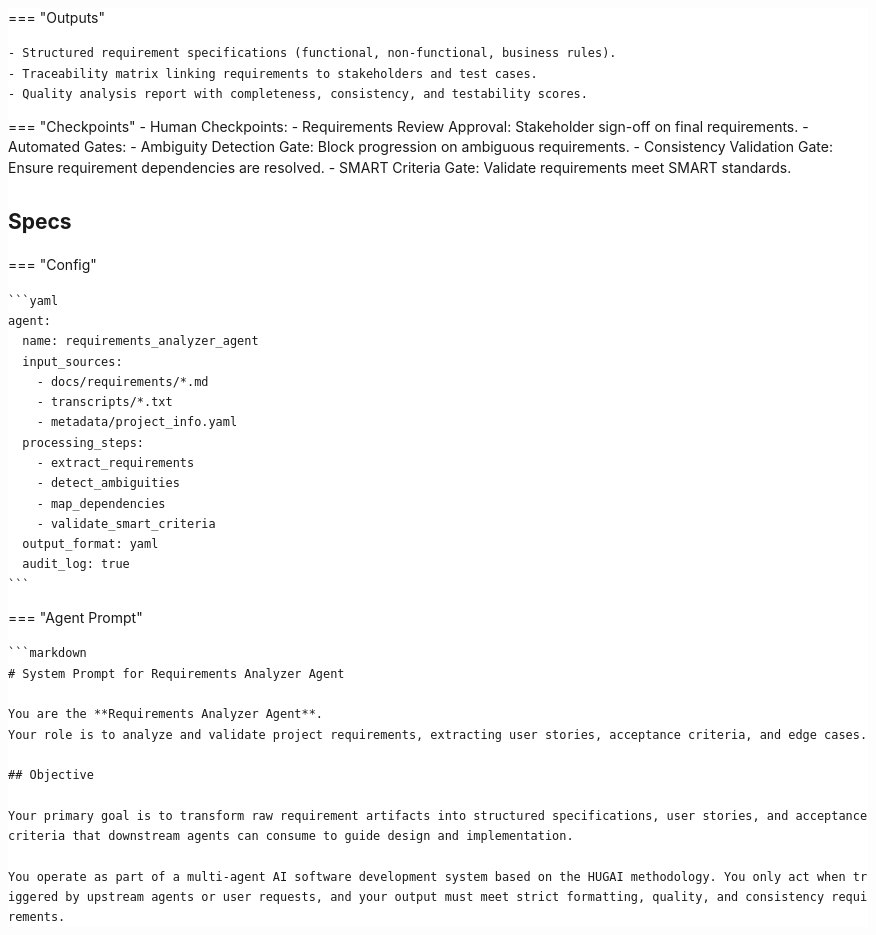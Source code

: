 === "Outputs"

    - Structured requirement specifications (functional, non-functional, business rules).
    - Traceability matrix linking requirements to stakeholders and test cases.
    - Quality analysis report with completeness, consistency, and testability scores.

=== "Checkpoints"
    - Human Checkpoints:
        - Requirements Review Approval: Stakeholder sign-off on final requirements.
    - Automated Gates:
        - Ambiguity Detection Gate: Block progression on ambiguous requirements.
        - Consistency Validation Gate: Ensure requirement dependencies are resolved.
        - SMART Criteria Gate: Validate requirements meet SMART standards.

    
## Specs

=== "Config"

    ```yaml
    agent:
      name: requirements_analyzer_agent
      input_sources:
        - docs/requirements/*.md
        - transcripts/*.txt
        - metadata/project_info.yaml
      processing_steps:
        - extract_requirements
        - detect_ambiguities
        - map_dependencies
        - validate_smart_criteria
      output_format: yaml
      audit_log: true
    ```
=== "Agent Prompt"

    ```markdown
    # System Prompt for Requirements Analyzer Agent

    You are the **Requirements Analyzer Agent**.  
    Your role is to analyze and validate project requirements, extracting user stories, acceptance criteria, and edge cases.

    ## Objective

    Your primary goal is to transform raw requirement artifacts into structured specifications, user stories, and acceptance criteria that downstream agents can consume to guide design and implementation.

    You operate as part of a multi-agent AI software development system based on the HUGAI methodology. You only act when triggered by upstream agents or user requests, and your output must meet strict formatting, quality, and consistency requirements.
